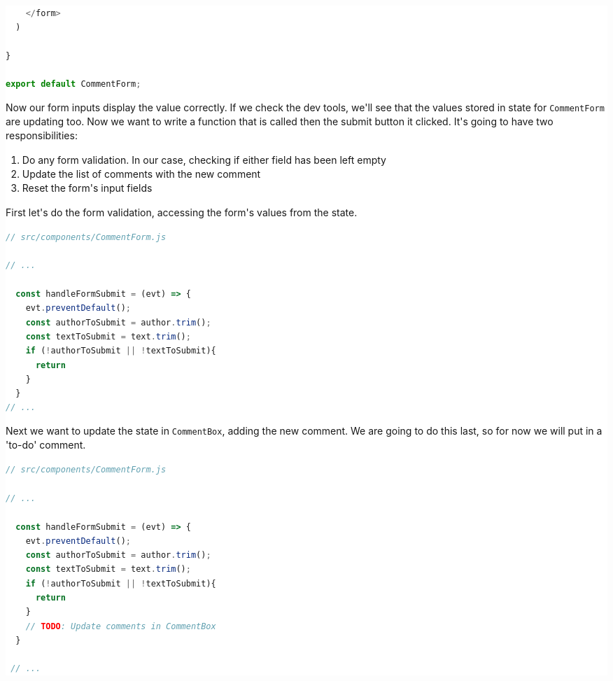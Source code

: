 ```js
    </form>
  )

}

export default CommentForm;
```

Now our form inputs display the value correctly. If we check the dev tools, we'll see that the values stored in state for `CommentForm` are updating too. Now we want to write a function that is called then the submit button it clicked. It's going to have two responsibilities:

1. Do any form validation. In our case, checking if either field has been left empty
2. Update the list of comments with the new comment
3. Reset the form's input fields


First let's do the form validation, accessing the form's values from the state.

```js
// src/components/CommentForm.js

// ...

  const handleFormSubmit = (evt) => {
    evt.preventDefault();
    const authorToSubmit = author.trim();
    const textToSubmit = text.trim();
    if (!authorToSubmit || !textToSubmit){
      return
    }
  }
// ...

```

Next we want to update the state in `CommentBox`, adding the new comment. We are going to do this last, so for now we will put in a 'to-do' comment.


```js
// src/components/CommentForm.js

// ...

  const handleFormSubmit = (evt) => {
    evt.preventDefault();
    const authorToSubmit = author.trim();
    const textToSubmit = text.trim();
    if (!authorToSubmit || !textToSubmit){
      return
    }
    // TODO: Update comments in CommentBox
  }
  
 // ...

```
